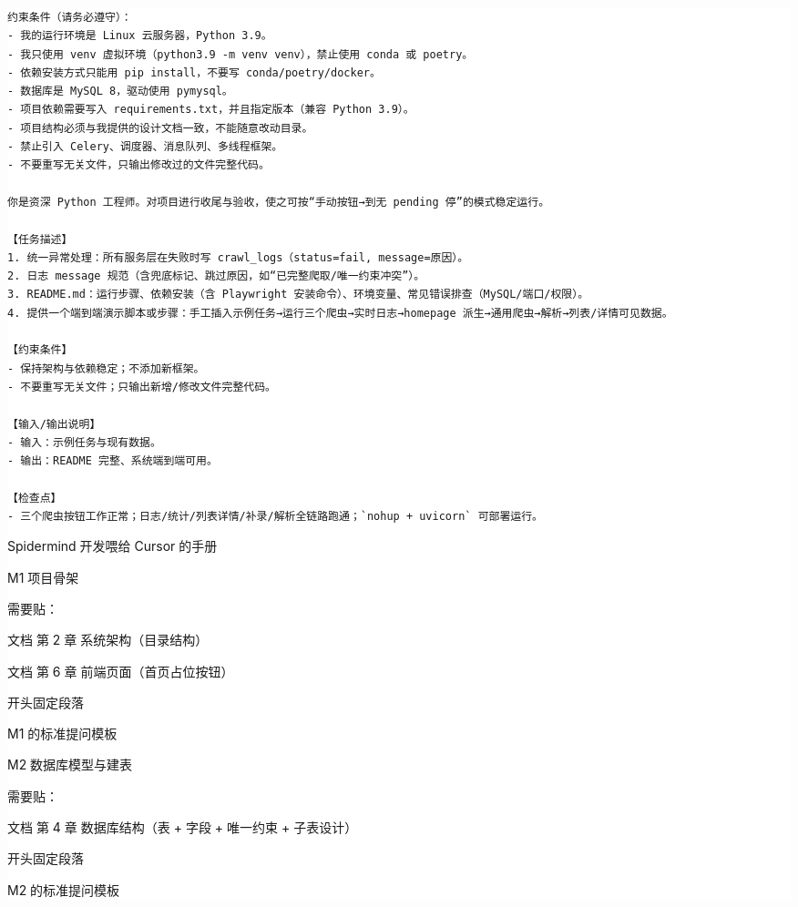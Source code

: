 ```
约束条件（请务必遵守）：
- 我的运行环境是 Linux 云服务器，Python 3.9。
- 我只使用 venv 虚拟环境（python3.9 -m venv venv），禁止使用 conda 或 poetry。
- 依赖安装方式只能用 pip install，不要写 conda/poetry/docker。
- 数据库是 MySQL 8，驱动使用 pymysql。
- 项目依赖需要写入 requirements.txt，并且指定版本（兼容 Python 3.9）。
- 项目结构必须与我提供的设计文档一致，不能随意改动目录。
- 禁止引入 Celery、调度器、消息队列、多线程框架。
- 不要重写无关文件，只输出修改过的文件完整代码。

你是资深 Python 工程师。对项目进行收尾与验收，使之可按“手动按钮→到无 pending 停”的模式稳定运行。

【任务描述】
1. 统一异常处理：所有服务层在失败时写 crawl_logs（status=fail, message=原因）。
2. 日志 message 规范（含兜底标记、跳过原因，如“已完整爬取/唯一约束冲突”）。
3. README.md：运行步骤、依赖安装（含 Playwright 安装命令）、环境变量、常见错误排查（MySQL/端口/权限）。
4. 提供一个端到端演示脚本或步骤：手工插入示例任务→运行三个爬虫→实时日志→homepage 派生→通用爬虫→解析→列表/详情可见数据。

【约束条件】
- 保持架构与依赖稳定；不添加新框架。
- 不要重写无关文件；只输出新增/修改文件完整代码。

【输入/输出说明】
- 输入：示例任务与现有数据。
- 输出：README 完整、系统端到端可用。

【检查点】
- 三个爬虫按钮工作正常；日志/统计/列表详情/补录/解析全链路跑通；`nohup + uvicorn` 可部署运行。

```


Spidermind 开发喂给 Cursor 的手册
 

M1 项目骨架

需要贴：

文档 第 2 章 系统架构（目录结构）

文档 第 6 章 前端页面（首页占位按钮）

开头固定段落

M1 的标准提问模板


M2 数据库模型与建表

需要贴：

文档 第 4 章 数据库结构（表 + 字段 + 唯一约束 + 子表设计）

开头固定段落

M2 的标准提问模板
